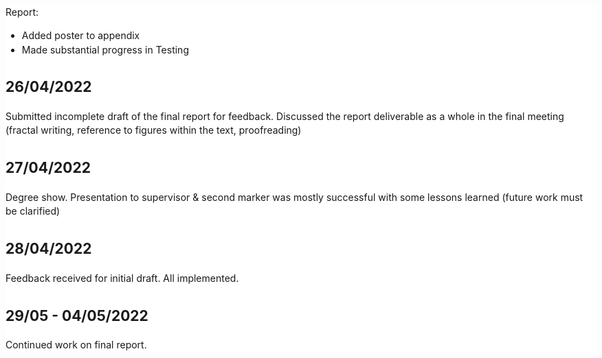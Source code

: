 Report:
- Added poster to appendix
- Made substantial progress in Testing

## 26/04/2022
Submitted incomplete draft of the final report for feedback. Discussed the report deliverable as a whole in the final meeting (fractal writing, reference to figures within the text, proofreading)

## 27/04/2022
Degree show. Presentation to supervisor & second marker was mostly successful with some lessons learned (future work must be clarified)

## 28/04/2022
Feedback received for initial draft. All implemented.

## 29/05 - 04/05/2022
Continued work on final report.